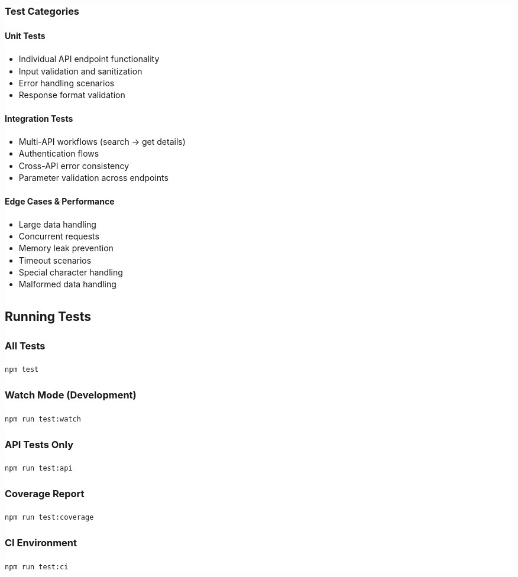 ### Test Categories

#### Unit Tests

- Individual API endpoint functionality
- Input validation and sanitization
- Error handling scenarios
- Response format validation

#### Integration Tests

- Multi-API workflows (search → get details)
- Authentication flows
- Cross-API error consistency
- Parameter validation across endpoints

#### Edge Cases & Performance

- Large data handling
- Concurrent requests
- Memory leak prevention
- Timeout scenarios
- Special character handling
- Malformed data handling

## Running Tests

### All Tests

```bash
npm test
```

### Watch Mode (Development)

```bash
npm run test:watch
```

### API Tests Only

```bash
npm run test:api
```

### Coverage Report

```bash
npm run test:coverage
```

### CI Environment

```bash
npm run test:ci
```
